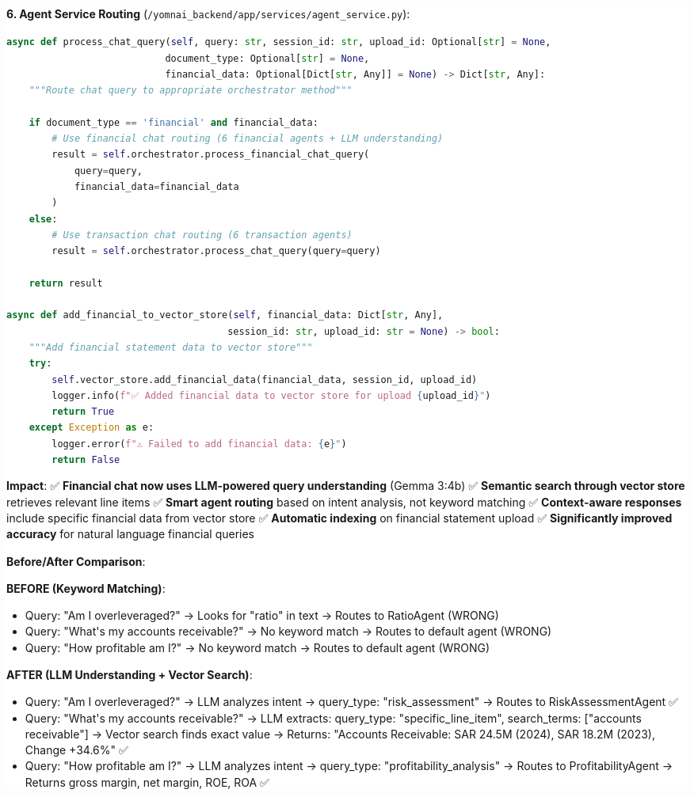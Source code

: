 **6. Agent Service Routing** (`/yomnai_backend/app/services/agent_service.py`):
```python
async def process_chat_query(self, query: str, session_id: str, upload_id: Optional[str] = None,
                            document_type: Optional[str] = None,
                            financial_data: Optional[Dict[str, Any]] = None) -> Dict[str, Any]:
    """Route chat query to appropriate orchestrator method"""

    if document_type == 'financial' and financial_data:
        # Use financial chat routing (6 financial agents + LLM understanding)
        result = self.orchestrator.process_financial_chat_query(
            query=query,
            financial_data=financial_data
        )
    else:
        # Use transaction chat routing (6 transaction agents)
        result = self.orchestrator.process_chat_query(query=query)

    return result

async def add_financial_to_vector_store(self, financial_data: Dict[str, Any],
                                       session_id: str, upload_id: str = None) -> bool:
    """Add financial statement data to vector store"""
    try:
        self.vector_store.add_financial_data(financial_data, session_id, upload_id)
        logger.info(f"✅ Added financial data to vector store for upload {upload_id}")
        return True
    except Exception as e:
        logger.error(f"⚠️ Failed to add financial data: {e}")
        return False
```

**Impact**:
✅ **Financial chat now uses LLM-powered query understanding** (Gemma 3:4b)
✅ **Semantic search through vector store** retrieves relevant line items
✅ **Smart agent routing** based on intent analysis, not keyword matching
✅ **Context-aware responses** include specific financial data from vector store
✅ **Automatic indexing** on financial statement upload
✅ **Significantly improved accuracy** for natural language financial queries

**Before/After Comparison**:

**BEFORE (Keyword Matching)**:
- Query: "Am I overleveraged?" → Looks for "ratio" in text → Routes to RatioAgent (WRONG)
- Query: "What's my accounts receivable?" → No keyword match → Routes to default agent (WRONG)
- Query: "How profitable am I?" → No keyword match → Routes to default agent (WRONG)

**AFTER (LLM Understanding + Vector Search)**:
- Query: "Am I overleveraged?" → LLM analyzes intent → query_type: "risk_assessment" → Routes to RiskAssessmentAgent ✅
- Query: "What's my accounts receivable?" → LLM extracts: query_type: "specific_line_item", search_terms: ["accounts receivable"] → Vector search finds exact value → Returns: "Accounts Receivable: SAR 24.5M (2024), SAR 18.2M (2023), Change +34.6%" ✅
- Query: "How profitable am I?" → LLM analyzes intent → query_type: "profitability_analysis" → Routes to ProfitabilityAgent → Returns gross margin, net margin, ROE, ROA ✅
